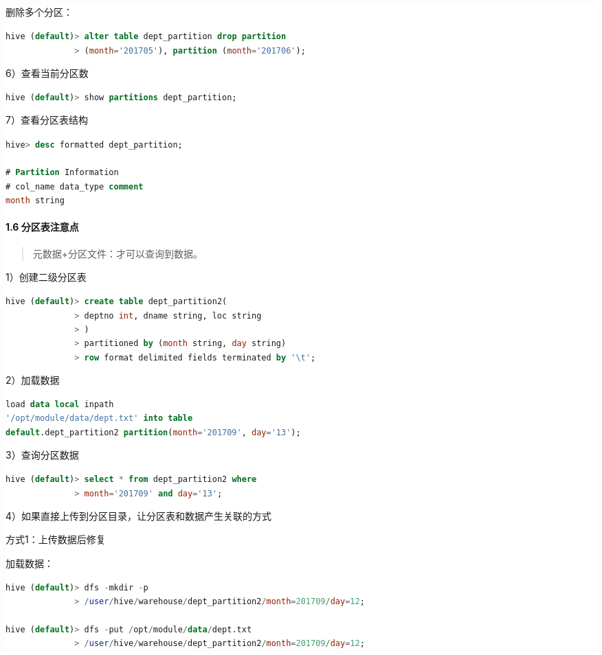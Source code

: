 删除多个分区：

```sql
hive (default)> alter table dept_partition drop partition
              > (month='201705'), partition (month='201706');
```

6）查看当前分区数

```sql
hive (default)> show partitions dept_partition;
```

7）查看分区表结构

```sql
hive> desc formatted dept_partition;

# Partition Information
# col_name data_type comment
month string
```

#### 1.6 分区表注意点

> 元数据+分区文件：才可以查询到数据。

1）创建二级分区表

```sql
hive (default)> create table dept_partition2(
              > deptno int, dname string, loc string
              > )
              > partitioned by (month string, day string)
              > row format delimited fields terminated by '\t';
```

2）加载数据

```sql
load data local inpath
'/opt/module/data/dept.txt' into table
default.dept_partition2 partition(month='201709', day='13');
```

3）查询分区数据

```sql
hive (default)> select * from dept_partition2 where
              > month='201709' and day='13';
```

4）如果直接上传到分区目录，让分区表和数据产生关联的方式

方式1：上传数据后修复

加载数据：

```sql
hive (default)> dfs -mkdir -p
              > /user/hive/warehouse/dept_partition2/month=201709/day=12;

hive (default)> dfs -put /opt/module/data/dept.txt
              > /user/hive/warehouse/dept_partition2/month=201709/day=12;
```
